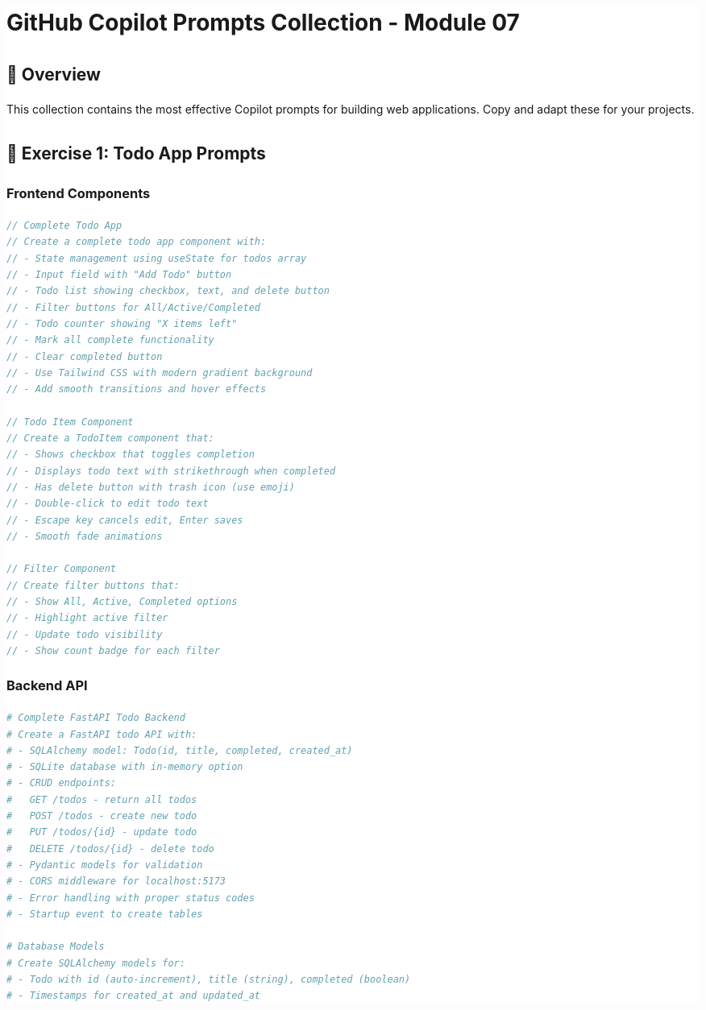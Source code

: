 # GitHub Copilot Prompts Collection - Module 07

## 🎯 Overview

This collection contains the most effective Copilot prompts for building web applications. Copy and adapt these for your projects.

## 📝 Exercise 1: Todo App Prompts

### Frontend Components

```javascript
// Complete Todo App
// Create a complete todo app component with:
// - State management using useState for todos array
// - Input field with "Add Todo" button
// - Todo list showing checkbox, text, and delete button
// - Filter buttons for All/Active/Completed
// - Todo counter showing "X items left"
// - Mark all complete functionality
// - Clear completed button
// - Use Tailwind CSS with modern gradient background
// - Add smooth transitions and hover effects

// Todo Item Component
// Create a TodoItem component that:
// - Shows checkbox that toggles completion
// - Displays todo text with strikethrough when completed
// - Has delete button with trash icon (use emoji)
// - Double-click to edit todo text
// - Escape key cancels edit, Enter saves
// - Smooth fade animations

// Filter Component  
// Create filter buttons that:
// - Show All, Active, Completed options
// - Highlight active filter
// - Update todo visibility
// - Show count badge for each filter
```

### Backend API

```python
# Complete FastAPI Todo Backend
# Create a FastAPI todo API with:
# - SQLAlchemy model: Todo(id, title, completed, created_at)
# - SQLite database with in-memory option
# - CRUD endpoints:
#   GET /todos - return all todos
#   POST /todos - create new todo
#   PUT /todos/{id} - update todo
#   DELETE /todos/{id} - delete todo
# - Pydantic models for validation
# - CORS middleware for localhost:5173
# - Error handling with proper status codes
# - Startup event to create tables

# Database Models
# Create SQLAlchemy models for:
# - Todo with id (auto-increment), title (string), completed (boolean)
# - Timestamps for created_at and updated_at
```
